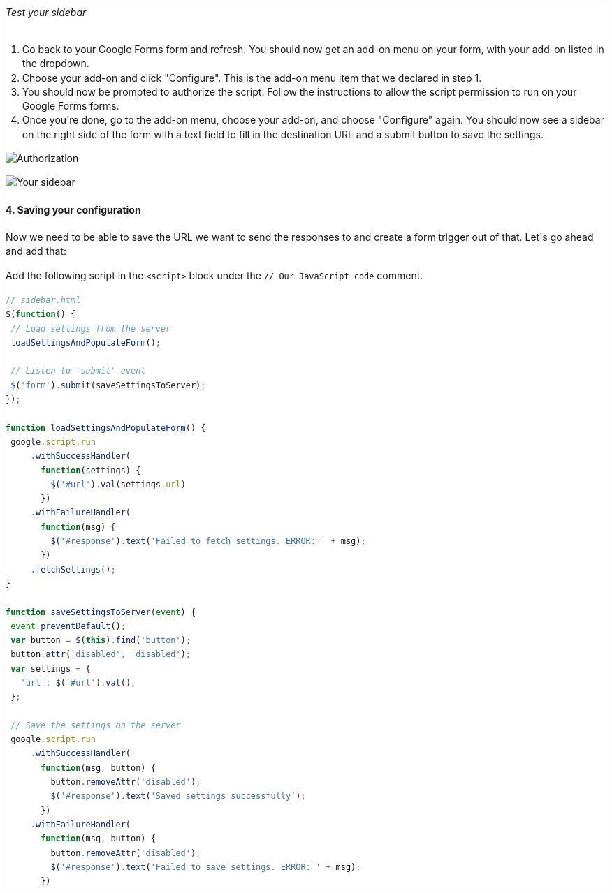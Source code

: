 ###### Test your sidebar

1. Go back to your Google Forms form and refresh. You should now get an add-on menu on your form, with your add-on listed in the dropdown.
2. Choose your add-on and click "Configure". This is the add-on menu item that we declared in step 1.
3. You should now be prompted to authorize the script. Follow the instructions to allow the script permission to run on your Google Forms forms.
4. Once you're done, go to the add-on menu, choose your add-on, and choose "Configure" again. You should now see a sidebar on the right side of the form with a text field to fill in the destination URL and a submit button to save the settings.

![Authorization](/blog/2021/11/forwarding-google-forms-responses-to-api/forms-authorization.png)

![Your sidebar](/blog/2021/11/forwarding-google-forms-responses-to-api/sidebar-1.png)

#### 4. Saving your configuration

Now we need to be able to save the URL we want to send the responses to and create a form trigger out of that. Let's go ahead and add that:

Add the following script in the `<script>` block under the `// Our JavaScript code` comment.
 ```javascript
// sidebar.html
$(function() {
  // Load settings from the server
  loadSettingsAndPopulateForm();

  // Listen to 'submit' event
  $('form').submit(saveSettingsToServer);
});

function loadSettingsAndPopulateForm() {
  google.script.run
      .withSuccessHandler(
        function(settings) {
          $('#url').val(settings.url)
        })
      .withFailureHandler(
        function(msg) {
          $('#response').text('Failed to fetch settings. ERROR: ' + msg);
        })
      .fetchSettings();
}

function saveSettingsToServer(event) {
  event.preventDefault();
  var button = $(this).find('button');
  button.attr('disabled', 'disabled');
  var settings = {
    'url': $('#url').val(),
  };

  // Save the settings on the server
  google.script.run
      .withSuccessHandler(
        function(msg, button) {
          button.removeAttr('disabled');
          $('#response').text('Saved settings successfully');
        })
      .withFailureHandler(
        function(msg, button) {
          button.removeAttr('disabled');
          $('#response').text('Failed to save settings. ERROR: ' + msg);
        })
 ```